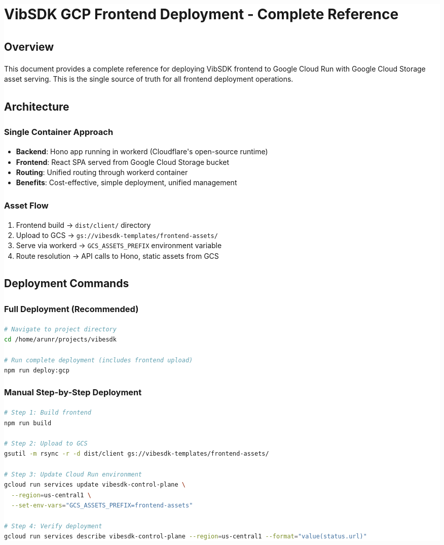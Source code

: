 # VibSDK GCP Frontend Deployment - Complete Reference

## Overview

This document provides a complete reference for deploying VibSDK frontend to Google Cloud Run with Google Cloud Storage asset serving. This is the single source of truth for all frontend deployment operations.

## Architecture

### Single Container Approach
- **Backend**: Hono app running in workerd (Cloudflare's open-source runtime)
- **Frontend**: React SPA served from Google Cloud Storage bucket
- **Routing**: Unified routing through workerd container
- **Benefits**: Cost-effective, simple deployment, unified management

### Asset Flow
1. Frontend build → `dist/client/` directory
2. Upload to GCS → `gs://vibesdk-templates/frontend-assets/`
3. Serve via workerd → `GCS_ASSETS_PREFIX` environment variable
4. Route resolution → API calls to Hono, static assets from GCS

## Deployment Commands

### Full Deployment (Recommended)
```bash
# Navigate to project directory
cd /home/arunr/projects/vibesdk

# Run complete deployment (includes frontend upload)
npm run deploy:gcp
```

### Manual Step-by-Step Deployment
```bash
# Step 1: Build frontend
npm run build

# Step 2: Upload to GCS
gsutil -m rsync -r -d dist/client gs://vibesdk-templates/frontend-assets/

# Step 3: Update Cloud Run environment
gcloud run services update vibesdk-control-plane \
  --region=us-central1 \
  --set-env-vars="GCS_ASSETS_PREFIX=frontend-assets"

# Step 4: Verify deployment
gcloud run services describe vibesdk-control-plane --region=us-central1 --format="value(status.url)"
```
